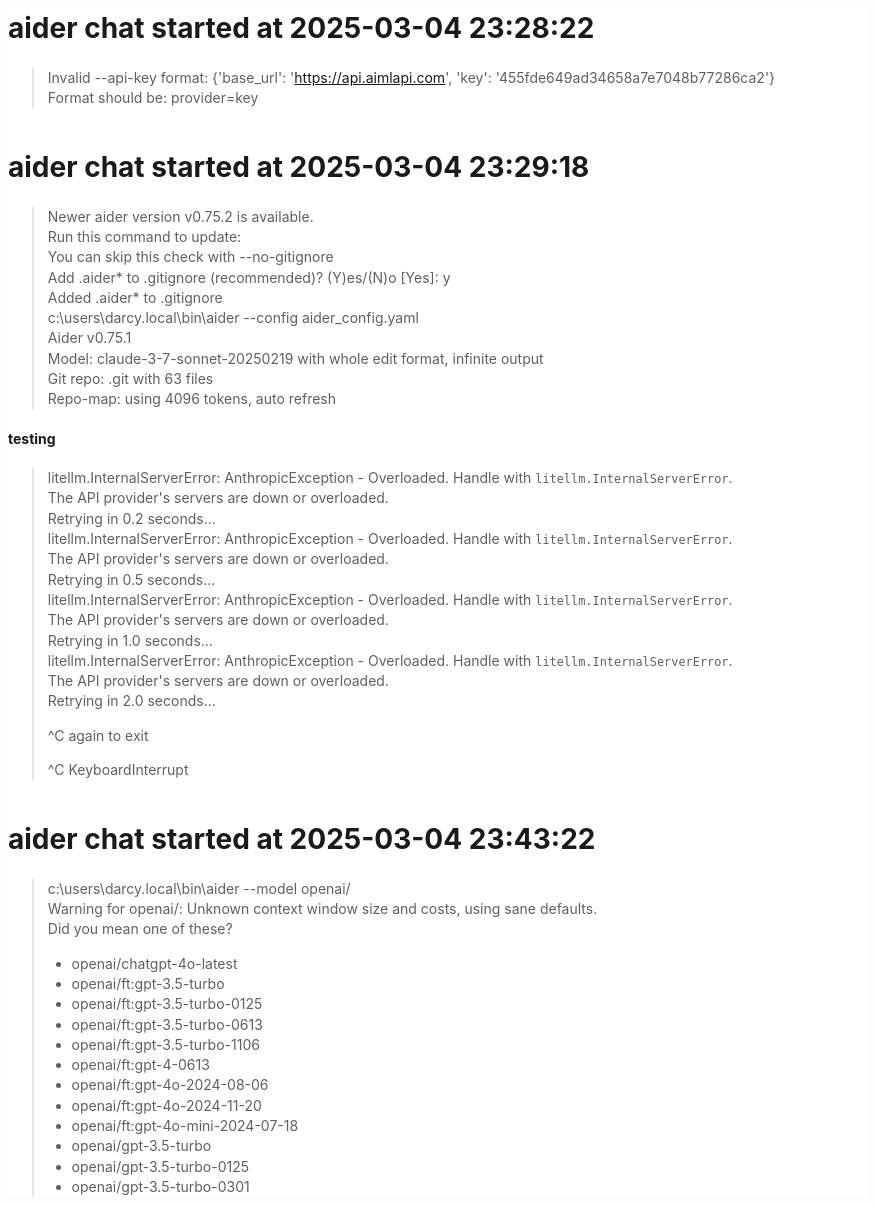 
# aider chat started at 2025-03-04 23:28:22

> Invalid --api-key format: {'base_url': 'https://api.aimlapi.com', 'key': '455fde649ad34658a7e7048b77286ca2'}  
> Format should be: provider=key  

# aider chat started at 2025-03-04 23:29:18

> Newer aider version v0.75.2 is available.  
> Run this command to update:  
> You can skip this check with --no-gitignore  
> Add .aider* to .gitignore (recommended)? (Y)es/(N)o [Yes]: y  
> Added .aider* to .gitignore  
> c:\users\darcy\.local\bin\aider --config aider_config.yaml  
> Aider v0.75.1  
> Model: claude-3-7-sonnet-20250219 with whole edit format, infinite output  
> Git repo: .git with 63 files  
> Repo-map: using 4096 tokens, auto refresh  

#### testing  
> litellm.InternalServerError: AnthropicException - Overloaded. Handle with `litellm.InternalServerError`.  
> The API provider's servers are down or overloaded.  
> Retrying in 0.2 seconds...  
> litellm.InternalServerError: AnthropicException - Overloaded. Handle with `litellm.InternalServerError`.  
> The API provider's servers are down or overloaded.  
> Retrying in 0.5 seconds...  
> litellm.InternalServerError: AnthropicException - Overloaded. Handle with `litellm.InternalServerError`.  
> The API provider's servers are down or overloaded.  
> Retrying in 1.0 seconds...  
> litellm.InternalServerError: AnthropicException - Overloaded. Handle with `litellm.InternalServerError`.  
> The API provider's servers are down or overloaded.  
> Retrying in 2.0 seconds...  
>  
>  
> ^C again to exit  
>  
>  
> ^C KeyboardInterrupt  

# aider chat started at 2025-03-04 23:43:22

> c:\users\darcy\.local\bin\aider --model openai/  
> Warning for openai/: Unknown context window size and costs, using sane defaults.  
> Did you mean one of these?  
> - openai/chatgpt-4o-latest  
> - openai/ft:gpt-3.5-turbo  
> - openai/ft:gpt-3.5-turbo-0125  
> - openai/ft:gpt-3.5-turbo-0613  
> - openai/ft:gpt-3.5-turbo-1106  
> - openai/ft:gpt-4-0613  
> - openai/ft:gpt-4o-2024-08-06  
> - openai/ft:gpt-4o-2024-11-20  
> - openai/ft:gpt-4o-mini-2024-07-18  
> - openai/gpt-3.5-turbo  
> - openai/gpt-3.5-turbo-0125  
> - openai/gpt-3.5-turbo-0301  